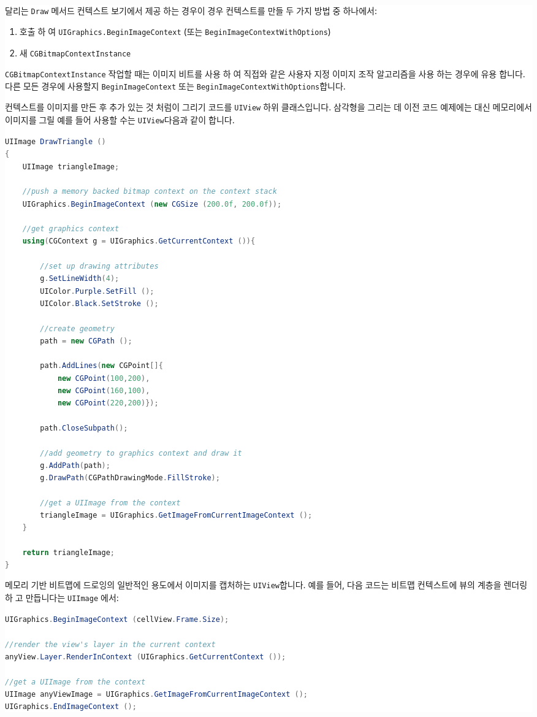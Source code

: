 
달리는 `Draw` 메서드 컨텍스트 보기에서 제공 하는 경우이 경우 컨텍스트를 만들 두 가지 방법 중 하나에서:

1. 호출 하 여 `UIGraphics.BeginImageContext` (또는 `BeginImageContextWithOptions`)

2. 새 `CGBitmapContextInstance`

 `CGBitmapContextInstance` 작업할 때는 이미지 비트를 사용 하 여 직접와 같은 사용자 지정 이미지 조작 알고리즘을 사용 하는 경우에 유용 합니다. 다른 모든 경우에 사용할지 `BeginImageContext` 또는 `BeginImageContextWithOptions`합니다.

컨텍스트를 이미지를 만든 후 추가 있는 것 처럼이 그리기 코드를 `UIView` 하위 클래스입니다. 삼각형을 그리는 데 이전 코드 예제에는 대신 메모리에서 이미지를 그릴 예를 들어 사용할 수는 `UIView`다음과 같이 합니다.

```csharp
UIImage DrawTriangle ()
{
    UIImage triangleImage;

    //push a memory backed bitmap context on the context stack
    UIGraphics.BeginImageContext (new CGSize (200.0f, 200.0f));

    //get graphics context
    using(CGContext g = UIGraphics.GetCurrentContext ()){

        //set up drawing attributes
        g.SetLineWidth(4);
        UIColor.Purple.SetFill ();
        UIColor.Black.SetStroke ();

        //create geometry
        path = new CGPath ();

        path.AddLines(new CGPoint[]{
            new CGPoint(100,200),
            new CGPoint(160,100), 
            new CGPoint(220,200)});

        path.CloseSubpath();

        //add geometry to graphics context and draw it
        g.AddPath(path);
        g.DrawPath(CGPathDrawingMode.FillStroke);

        //get a UIImage from the context
        triangleImage = UIGraphics.GetImageFromCurrentImageContext ();
    }
    
    return triangleImage;
}
```

메모리 기반 비트맵에 드로잉의 일반적인 용도에서 이미지를 캡처하는 `UIView`합니다. 예를 들어, 다음 코드는 비트맵 컨텍스트에 뷰의 계층을 렌더링 하 고 만듭니다는 `UIImage` 에서:

```csharp
UIGraphics.BeginImageContext (cellView.Frame.Size);

//render the view's layer in the current context
anyView.Layer.RenderInContext (UIGraphics.GetCurrentContext ());

//get a UIImage from the context
UIImage anyViewImage = UIGraphics.GetImageFromCurrentImageContext ();
UIGraphics.EndImageContext ();
```
